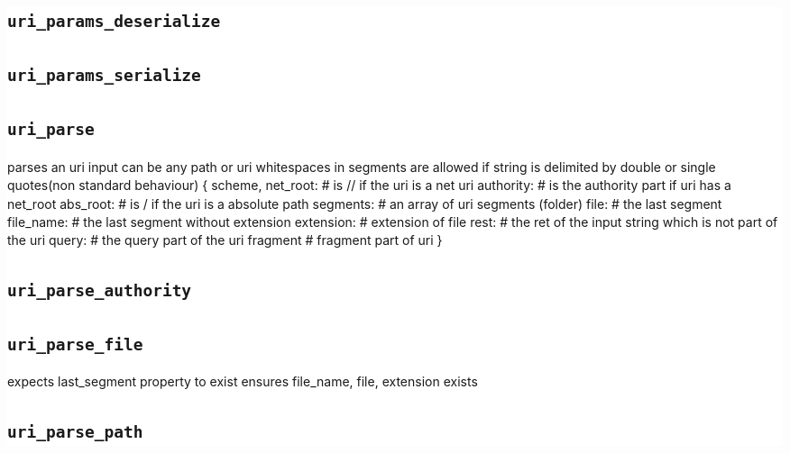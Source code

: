 


## <a name="uri_params_deserialize"></a> `uri_params_deserialize`





## <a name="uri_params_serialize"></a> `uri_params_serialize`





## <a name="uri_parse"></a> `uri_parse`

 parses an uri
 input can be any path or uri
 whitespaces in segments are allowed if string is delimited by double or single quotes(non standard behaviour)
{
  scheme,
  net_root: # is // if the uri is a net uri
  authority: # is the authority part if uri has a net_root
  abs_root: # is / if the uri is a absolute path
  segments: # an array of uri segments (folder)
  file: # the last segment
  file_name: # the last segment without extension
  extension: # extension of file
  rest: # the ret of the input string which is not part of the uri
  query: # the query part of the uri
  fragment # fragment part of uri
 }







## <a name="uri_parse_authority"></a> `uri_parse_authority`





## <a name="uri_parse_file"></a> `uri_parse_file`

 expects last_segment property to exist
 ensures file_name, file, extension exists




## <a name="uri_parse_path"></a> `uri_parse_path`

